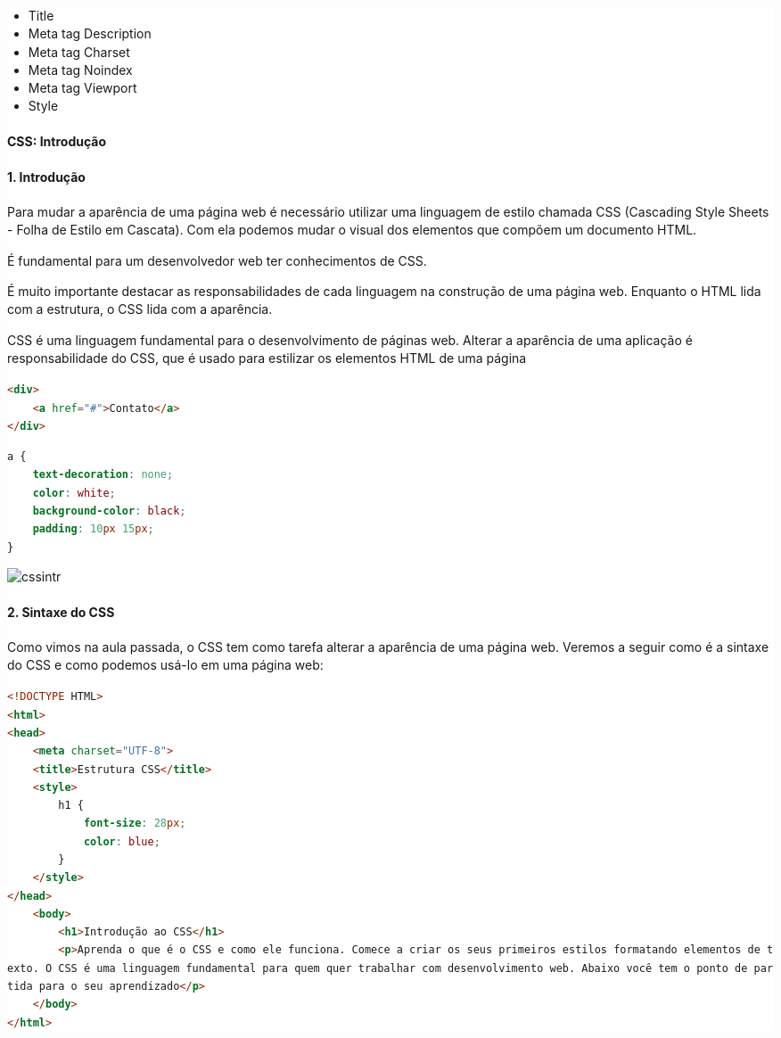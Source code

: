 - Title
- Meta tag Description
- Meta tag Charset
- Meta tag Noindex
- Meta tag Viewport
- Style

#### CSS: Introdução

#### 1. Introdução

Para mudar a aparência de uma página web é necessário utilizar uma linguagem de estilo chamada CSS (Cascading Style Sheets - Folha de Estilo em Cascata). Com ela podemos mudar o visual dos elementos que compõem um documento HTML.

É fundamental para um desenvolvedor web ter conhecimentos de CSS.

É muito importante destacar as responsabilidades de cada linguagem na construção de uma página web. Enquanto o HTML lida com a estrutura, o CSS lida com a aparência.

CSS é uma linguagem fundamental para o desenvolvimento de páginas web. Alterar a aparência de uma aplicação é responsabilidade do CSS, que é usado para estilizar os elementos HTML de uma página

```html
<div>
    <a href="#">Contato</a>
</div>
```

```css
a {
    text-decoration: none;
    color: white;
    background-color: black;
    padding: 10px 15px;
}
```

![cssintr](/home/thiago/Downloads/PROGRAMACAO/devMedia/front-end/imagens/cssintr.png)

#### 2. Sintaxe do CSS

Como vimos na aula passada, o CSS tem como tarefa alterar a aparência de uma página web. Veremos a seguir como é a sintaxe do CSS e como podemos usá-lo em uma página web:

```html
<!DOCTYPE HTML>
<html>
<head>
    <meta charset="UTF-8">
    <title>Estrutura CSS</title>
    <style>
        h1 {
            font-size: 28px;
            color: blue;
        }
    </style>
</head>
    <body>
        <h1>Introdução ao CSS</h1>
        <p>Aprenda o que é o CSS e como ele funciona. Comece a criar os seus primeiros estilos formatando elementos de texto. O CSS é uma linguagem fundamental para quem quer trabalhar com desenvolvimento web. Abaixo você tem o ponto de partida para o seu aprendizado</p>
    </body>
</html>
```

